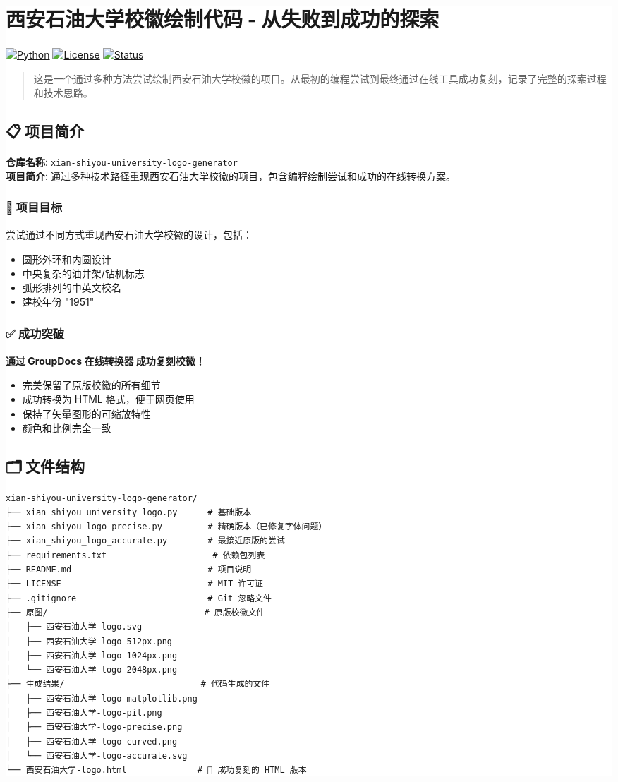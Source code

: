 # 西安石油大学校徽绘制代码 - 从失败到成功的探索

[![Python](https://img.shields.io/badge/Python-3.7+-blue.svg)](https://www.python.org/)
[![License](https://img.shields.io/badge/License-MIT-green.svg)](LICENSE)
[![Status](https://img.shields.io/badge/Status-Success-brightgreen.svg)]()

> 这是一个通过多种方法尝试绘制西安石油大学校徽的项目。从最初的编程尝试到最终通过在线工具成功复刻，记录了完整的探索过程和技术思路。

## 📋 项目简介

**仓库名称**: `xian-shiyou-university-logo-generator`  
**项目简介**: 通过多种技术路径重现西安石油大学校徽的项目，包含编程绘制尝试和成功的在线转换方案。

### 🎯 项目目标

尝试通过不同方式重现西安石油大学校徽的设计，包括：
- 圆形外环和内圆设计
- 中央复杂的油井架/钻机标志
- 弧形排列的中英文校名
- 建校年份 "1951"

### ✅ 成功突破

**通过 [GroupDocs 在线转换器](https://products.groupdocs.app/zh/conversion/svg-to-html#google_vignette) 成功复刻校徽！**

- 完美保留了原版校徽的所有细节
- 成功转换为 HTML 格式，便于网页使用
- 保持了矢量图形的可缩放特性
- 颜色和比例完全一致

## 🗂️ 文件结构

```
xian-shiyou-university-logo-generator/
├── xian_shiyou_university_logo.py      # 基础版本
├── xian_shiyou_logo_precise.py         # 精确版本（已修复字体问题）
├── xian_shiyou_logo_accurate.py        # 最接近原版的尝试
├── requirements.txt                     # 依赖包列表
├── README.md                           # 项目说明
├── LICENSE                             # MIT 许可证
├── .gitignore                          # Git 忽略文件
├── 原图/                               # 原版校徽文件
│   ├── 西安石油大学-logo.svg
│   ├── 西安石油大学-logo-512px.png
│   ├── 西安石油大学-logo-1024px.png
│   └── 西安石油大学-logo-2048px.png
├── 生成结果/                           # 代码生成的文件
│   ├── 西安石油大学-logo-matplotlib.png
│   ├── 西安石油大学-logo-pil.png
│   ├── 西安石油大学-logo-precise.png
│   ├── 西安石油大学-logo-curved.png
│   └── 西安石油大学-logo-accurate.svg
└── 西安石油大学-logo.html              # 🎉 成功复刻的 HTML 版本
```
